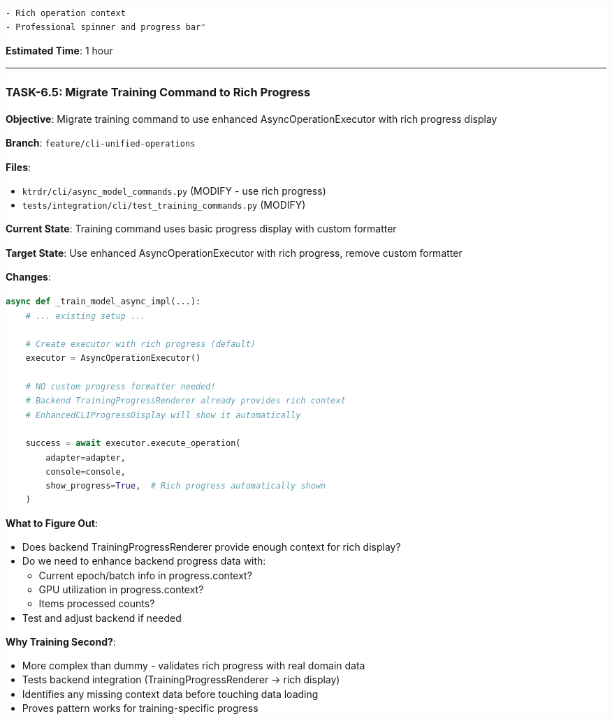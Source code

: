 ```bash
- Rich operation context
- Professional spinner and progress bar"
```

**Estimated Time**: 1 hour

---

### TASK-6.5: Migrate Training Command to Rich Progress

**Objective**: Migrate training command to use enhanced AsyncOperationExecutor with rich progress display

**Branch**: `feature/cli-unified-operations`

**Files**:
- `ktrdr/cli/async_model_commands.py` (MODIFY - use rich progress)
- `tests/integration/cli/test_training_commands.py` (MODIFY)

**Current State**:
Training command uses basic progress display with custom formatter

**Target State**:
Use enhanced AsyncOperationExecutor with rich progress, remove custom formatter

**Changes**:
```python
async def _train_model_async_impl(...):
    # ... existing setup ...

    # Create executor with rich progress (default)
    executor = AsyncOperationExecutor()

    # NO custom progress formatter needed!
    # Backend TrainingProgressRenderer already provides rich context
    # EnhancedCLIProgressDisplay will show it automatically

    success = await executor.execute_operation(
        adapter=adapter,
        console=console,
        show_progress=True,  # Rich progress automatically shown
    )
```

**What to Figure Out**:
- Does backend TrainingProgressRenderer provide enough context for rich display?
- Do we need to enhance backend progress data with:
  - Current epoch/batch info in progress.context?
  - GPU utilization in progress.context?
  - Items processed counts?
- Test and adjust backend if needed

**Why Training Second?**:
- More complex than dummy - validates rich progress with real domain data
- Tests backend integration (TrainingProgressRenderer → rich display)
- Identifies any missing context data before touching data loading
- Proves pattern works for training-specific progress
